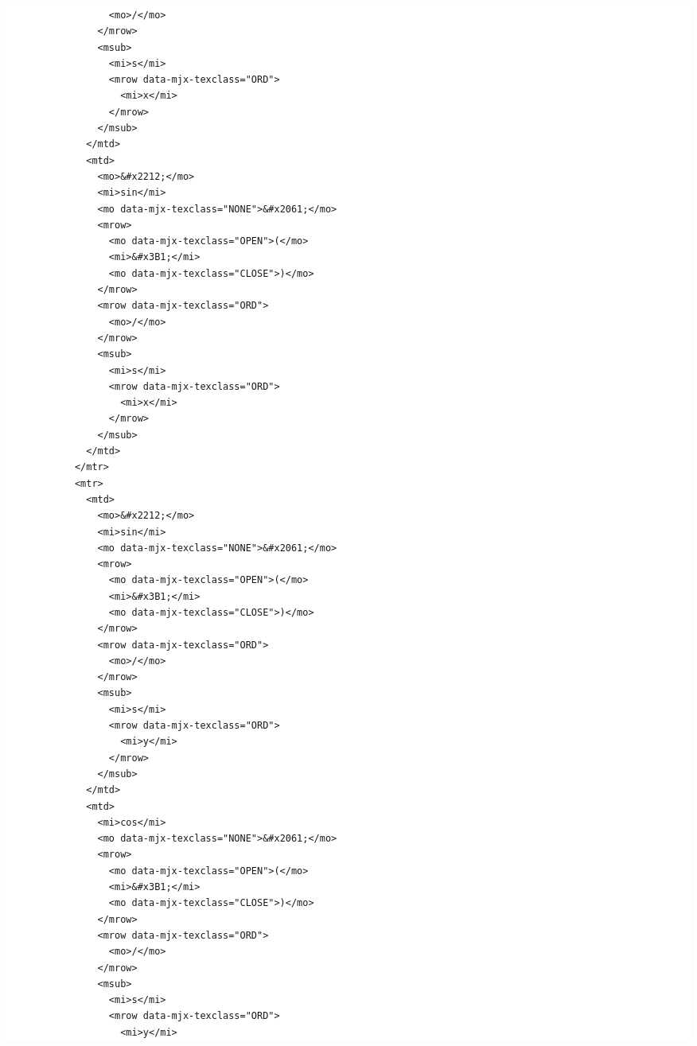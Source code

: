                       <mo>/</mo>
                    </mrow>
                    <msub>
                      <mi>s</mi>
                      <mrow data-mjx-texclass="ORD">
                        <mi>x</mi>
                      </mrow>
                    </msub>
                  </mtd>
                  <mtd>
                    <mo>&#x2212;</mo>
                    <mi>sin</mi>
                    <mo data-mjx-texclass="NONE">&#x2061;</mo>
                    <mrow>
                      <mo data-mjx-texclass="OPEN">(</mo>
                      <mi>&#x3B1;</mi>
                      <mo data-mjx-texclass="CLOSE">)</mo>
                    </mrow>
                    <mrow data-mjx-texclass="ORD">
                      <mo>/</mo>
                    </mrow>
                    <msub>
                      <mi>s</mi>
                      <mrow data-mjx-texclass="ORD">
                        <mi>x</mi>
                      </mrow>
                    </msub>
                  </mtd>
                </mtr>
                <mtr>
                  <mtd>
                    <mo>&#x2212;</mo>
                    <mi>sin</mi>
                    <mo data-mjx-texclass="NONE">&#x2061;</mo>
                    <mrow>
                      <mo data-mjx-texclass="OPEN">(</mo>
                      <mi>&#x3B1;</mi>
                      <mo data-mjx-texclass="CLOSE">)</mo>
                    </mrow>
                    <mrow data-mjx-texclass="ORD">
                      <mo>/</mo>
                    </mrow>
                    <msub>
                      <mi>s</mi>
                      <mrow data-mjx-texclass="ORD">
                        <mi>y</mi>
                      </mrow>
                    </msub>
                  </mtd>
                  <mtd>
                    <mi>cos</mi>
                    <mo data-mjx-texclass="NONE">&#x2061;</mo>
                    <mrow>
                      <mo data-mjx-texclass="OPEN">(</mo>
                      <mi>&#x3B1;</mi>
                      <mo data-mjx-texclass="CLOSE">)</mo>
                    </mrow>
                    <mrow data-mjx-texclass="ORD">
                      <mo>/</mo>
                    </mrow>
                    <msub>
                      <mi>s</mi>
                      <mrow data-mjx-texclass="ORD">
                        <mi>y</mi>